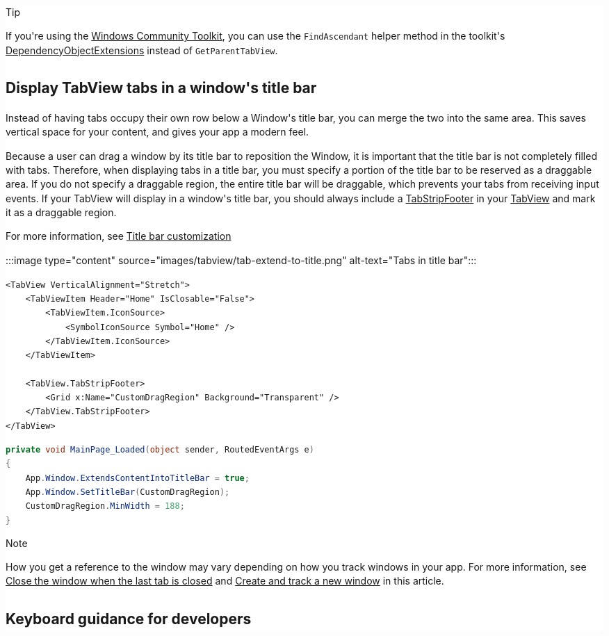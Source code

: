 > [!TIP]
> If you're using the [Windows Community Toolkit](/dotnet/communitytoolkit/windows/), you can use the `FindAscendant` helper method in the toolkit's [DependencyObjectExtensions](/dotnet/communitytoolkit/windows/extensions/dependencyobjectextensions) instead of `GetParentTabView`.

## Display TabView tabs in a window's title bar

Instead of having tabs occupy their own row below a Window's title bar, you can merge the two into the same area. This saves vertical space for your content, and gives your app a modern feel.

Because a user can drag a window by its title bar to reposition the Window, it is important that the title bar is not completely filled with tabs. Therefore, when displaying tabs in a title bar, you must specify a portion of the title bar to be reserved as a draggable area. If you do not specify a draggable region, the entire title bar will be draggable, which prevents your tabs from receiving input events. If your TabView will display in a window's title bar, you should always include a [TabStripFooter](/windows/windows-app-sdk/api/winrt/microsoft.ui.xaml.controls.tabview.tabstripfooter) in your [TabView](/windows/windows-app-sdk/api/winrt/microsoft.ui.xaml.controls.tabview) and mark it as a draggable region.

For more information, see [Title bar customization](../../develop/title-bar.md)

:::image type="content" source="images/tabview/tab-extend-to-title.png" alt-text="Tabs in title bar":::

```xaml
<TabView VerticalAlignment="Stretch">
    <TabViewItem Header="Home" IsClosable="False">
        <TabViewItem.IconSource>
            <SymbolIconSource Symbol="Home" />
        </TabViewItem.IconSource>
    </TabViewItem>

    <TabView.TabStripFooter>
        <Grid x:Name="CustomDragRegion" Background="Transparent" />
    </TabView.TabStripFooter>
</TabView>
```

```csharp
private void MainPage_Loaded(object sender, RoutedEventArgs e)
{
    App.Window.ExtendsContentIntoTitleBar = true;
    App.Window.SetTitleBar(CustomDragRegion);
    CustomDragRegion.MinWidth = 188;
}
```

> [!NOTE]
> How you get a reference to the window may vary depending on how you track windows in your app. For more information, see [Close the window when the last tab is closed](#close-the-window-when-the-last-tab-is-closed) and [Create and track a new window](#create-and-track-a-new-window) in this article.

## Keyboard guidance for developers
